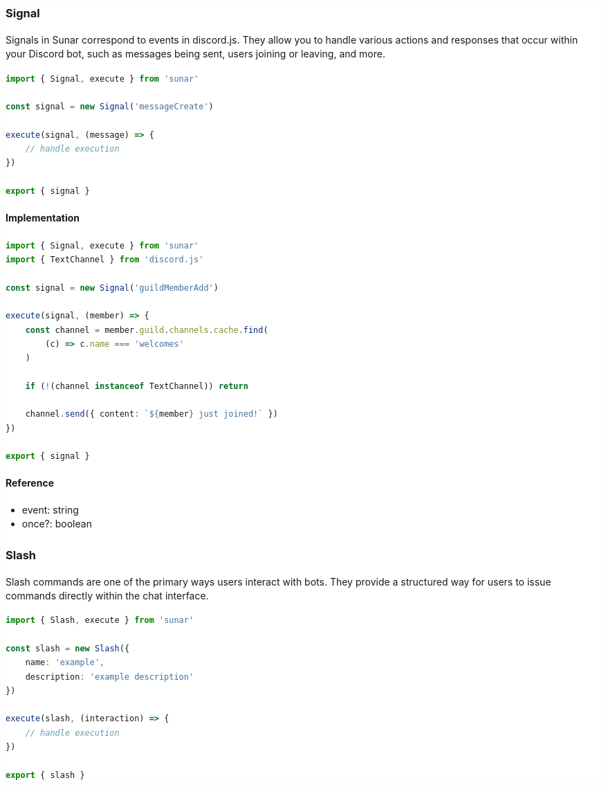 ### Signal

Signals in Sunar correspond to events in discord.js. They allow you to handle 
various actions and responses that occur within your Discord bot, such as 
messages being sent, users joining or leaving, and more.

```ts src/signals/message-create.ts
import { Signal, execute } from 'sunar'

const signal = new Signal('messageCreate')

execute(signal, (message) => {
	// handle execution
})

export { signal }
```

#### Implementation

```ts src/signals/guild-member-add/welcome.ts
import { Signal, execute } from 'sunar'
import { TextChannel } from 'discord.js'

const signal = new Signal('guildMemberAdd')

execute(signal, (member) => {
	const channel = member.guild.channels.cache.find(
		(c) => c.name === 'welcomes'
	)

	if (!(channel instanceof TextChannel)) return

	channel.send({ content: `${member} just joined!` })
})

export { signal }
```

#### Reference

- event: string
- once?: boolean

### Slash

Slash commands are one of the primary ways users interact with bots. They
provide a structured way for users to issue commands directly within the chat
interface.

```ts src/commands/example.ts
import { Slash, execute } from 'sunar'

const slash = new Slash({
	name: 'example',
	description: 'example description'
})

execute(slash, (interaction) => {
	// handle execution
})

export { slash }
```
